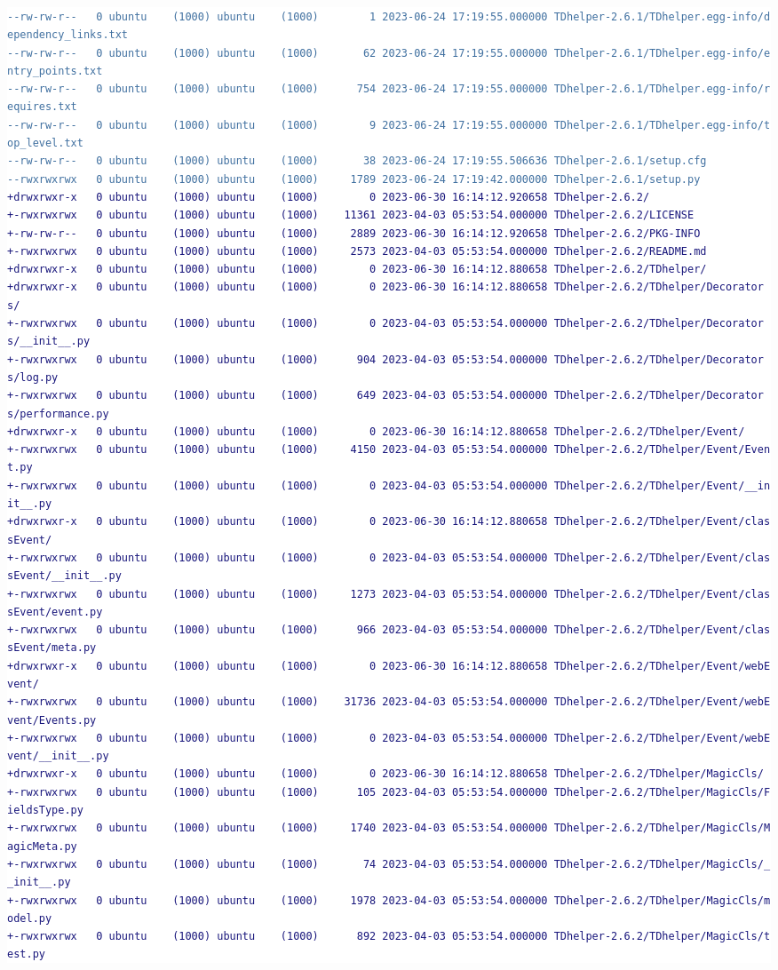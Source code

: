 ```diff
--rw-rw-r--   0 ubuntu    (1000) ubuntu    (1000)        1 2023-06-24 17:19:55.000000 TDhelper-2.6.1/TDhelper.egg-info/dependency_links.txt
--rw-rw-r--   0 ubuntu    (1000) ubuntu    (1000)       62 2023-06-24 17:19:55.000000 TDhelper-2.6.1/TDhelper.egg-info/entry_points.txt
--rw-rw-r--   0 ubuntu    (1000) ubuntu    (1000)      754 2023-06-24 17:19:55.000000 TDhelper-2.6.1/TDhelper.egg-info/requires.txt
--rw-rw-r--   0 ubuntu    (1000) ubuntu    (1000)        9 2023-06-24 17:19:55.000000 TDhelper-2.6.1/TDhelper.egg-info/top_level.txt
--rw-rw-r--   0 ubuntu    (1000) ubuntu    (1000)       38 2023-06-24 17:19:55.506636 TDhelper-2.6.1/setup.cfg
--rwxrwxrwx   0 ubuntu    (1000) ubuntu    (1000)     1789 2023-06-24 17:19:42.000000 TDhelper-2.6.1/setup.py
+drwxrwxr-x   0 ubuntu    (1000) ubuntu    (1000)        0 2023-06-30 16:14:12.920658 TDhelper-2.6.2/
+-rwxrwxrwx   0 ubuntu    (1000) ubuntu    (1000)    11361 2023-04-03 05:53:54.000000 TDhelper-2.6.2/LICENSE
+-rw-rw-r--   0 ubuntu    (1000) ubuntu    (1000)     2889 2023-06-30 16:14:12.920658 TDhelper-2.6.2/PKG-INFO
+-rwxrwxrwx   0 ubuntu    (1000) ubuntu    (1000)     2573 2023-04-03 05:53:54.000000 TDhelper-2.6.2/README.md
+drwxrwxr-x   0 ubuntu    (1000) ubuntu    (1000)        0 2023-06-30 16:14:12.880658 TDhelper-2.6.2/TDhelper/
+drwxrwxr-x   0 ubuntu    (1000) ubuntu    (1000)        0 2023-06-30 16:14:12.880658 TDhelper-2.6.2/TDhelper/Decorators/
+-rwxrwxrwx   0 ubuntu    (1000) ubuntu    (1000)        0 2023-04-03 05:53:54.000000 TDhelper-2.6.2/TDhelper/Decorators/__init__.py
+-rwxrwxrwx   0 ubuntu    (1000) ubuntu    (1000)      904 2023-04-03 05:53:54.000000 TDhelper-2.6.2/TDhelper/Decorators/log.py
+-rwxrwxrwx   0 ubuntu    (1000) ubuntu    (1000)      649 2023-04-03 05:53:54.000000 TDhelper-2.6.2/TDhelper/Decorators/performance.py
+drwxrwxr-x   0 ubuntu    (1000) ubuntu    (1000)        0 2023-06-30 16:14:12.880658 TDhelper-2.6.2/TDhelper/Event/
+-rwxrwxrwx   0 ubuntu    (1000) ubuntu    (1000)     4150 2023-04-03 05:53:54.000000 TDhelper-2.6.2/TDhelper/Event/Event.py
+-rwxrwxrwx   0 ubuntu    (1000) ubuntu    (1000)        0 2023-04-03 05:53:54.000000 TDhelper-2.6.2/TDhelper/Event/__init__.py
+drwxrwxr-x   0 ubuntu    (1000) ubuntu    (1000)        0 2023-06-30 16:14:12.880658 TDhelper-2.6.2/TDhelper/Event/classEvent/
+-rwxrwxrwx   0 ubuntu    (1000) ubuntu    (1000)        0 2023-04-03 05:53:54.000000 TDhelper-2.6.2/TDhelper/Event/classEvent/__init__.py
+-rwxrwxrwx   0 ubuntu    (1000) ubuntu    (1000)     1273 2023-04-03 05:53:54.000000 TDhelper-2.6.2/TDhelper/Event/classEvent/event.py
+-rwxrwxrwx   0 ubuntu    (1000) ubuntu    (1000)      966 2023-04-03 05:53:54.000000 TDhelper-2.6.2/TDhelper/Event/classEvent/meta.py
+drwxrwxr-x   0 ubuntu    (1000) ubuntu    (1000)        0 2023-06-30 16:14:12.880658 TDhelper-2.6.2/TDhelper/Event/webEvent/
+-rwxrwxrwx   0 ubuntu    (1000) ubuntu    (1000)    31736 2023-04-03 05:53:54.000000 TDhelper-2.6.2/TDhelper/Event/webEvent/Events.py
+-rwxrwxrwx   0 ubuntu    (1000) ubuntu    (1000)        0 2023-04-03 05:53:54.000000 TDhelper-2.6.2/TDhelper/Event/webEvent/__init__.py
+drwxrwxr-x   0 ubuntu    (1000) ubuntu    (1000)        0 2023-06-30 16:14:12.880658 TDhelper-2.6.2/TDhelper/MagicCls/
+-rwxrwxrwx   0 ubuntu    (1000) ubuntu    (1000)      105 2023-04-03 05:53:54.000000 TDhelper-2.6.2/TDhelper/MagicCls/FieldsType.py
+-rwxrwxrwx   0 ubuntu    (1000) ubuntu    (1000)     1740 2023-04-03 05:53:54.000000 TDhelper-2.6.2/TDhelper/MagicCls/MagicMeta.py
+-rwxrwxrwx   0 ubuntu    (1000) ubuntu    (1000)       74 2023-04-03 05:53:54.000000 TDhelper-2.6.2/TDhelper/MagicCls/__init__.py
+-rwxrwxrwx   0 ubuntu    (1000) ubuntu    (1000)     1978 2023-04-03 05:53:54.000000 TDhelper-2.6.2/TDhelper/MagicCls/model.py
+-rwxrwxrwx   0 ubuntu    (1000) ubuntu    (1000)      892 2023-04-03 05:53:54.000000 TDhelper-2.6.2/TDhelper/MagicCls/test.py
```